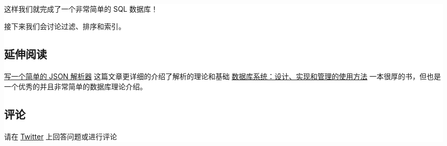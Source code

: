 这样我们就完成了一个非常简单的 SQL 数据库！ 

接下来我们会讨论过滤、排序和索引。

## 延伸阅读
[写一个简单的 JSON 解析器](https://notes.eatonphil.com/writing-a-simple-json-parser.html)
    这篇文章更详细的介绍了解析的理论和基础
[数据库系统：设计、实现和管理的使用方法](https://www.goodreads.com/book/show/617120.Database_Systems)
    一本很厚的书，但也是一个优秀的并且非常简单的数据库理论介绍。

## 评论
请在 [Twitter](https://twitter.com/phil_eaton) 上回答问题或进行评论
